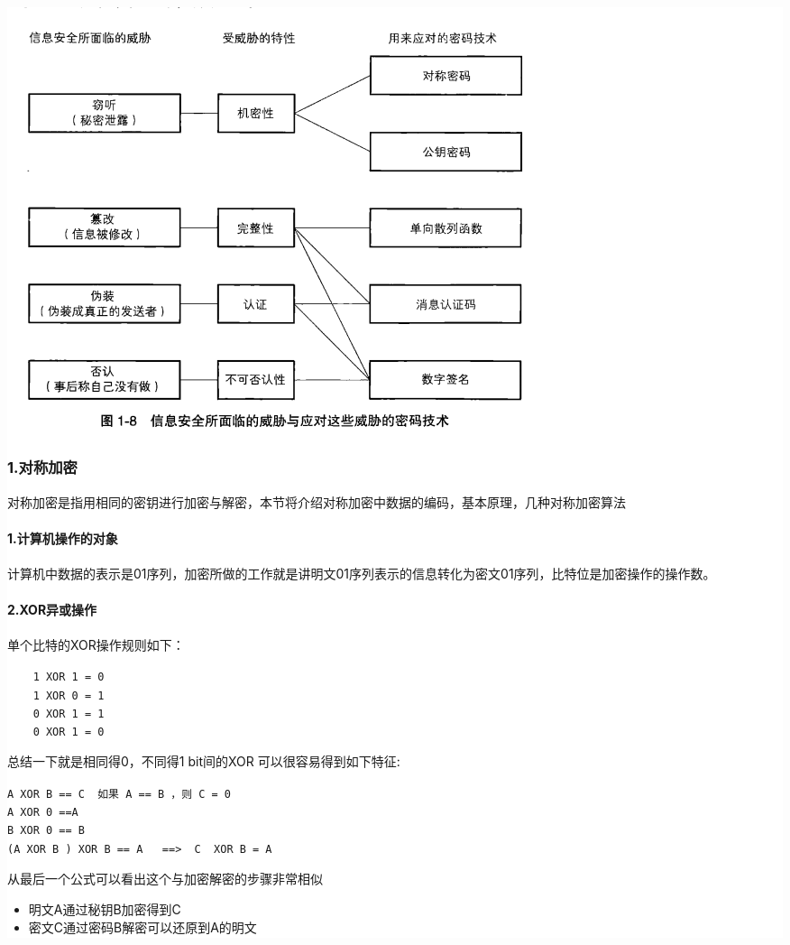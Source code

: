 ![](1_resources/7f7db0ea24f5465d5644a960a92ca1c3.png)

### 1.对称加密

对称加密是指用相同的密钥进行加密与解密，本节将介绍对称加密中数据的编码，基本原理，几种对称加密算法

#### 1.计算机操作的对象

计算机中数据的表示是01序列，加密所做的工作就是讲明文01序列表示的信息转化为密文01序列，比特位是加密操作的操作数。

#### 2.XOR异或操作

单个比特的XOR操作规则如下：

	    1 XOR 1 = 0
	    1 XOR 0 = 1
	    0 XOR 1 = 1
	    0 XOR 1 = 0

总结一下就是相同得0，不同得1
bit间的XOR 可以很容易得到如下特征:

	A XOR B == C  如果 A == B ，则 C = 0
	A XOR 0 ==A
	B XOR 0 == B
	(A XOR B ) XOR B == A   ==>  C  XOR B = A

从最后一个公式可以看出这个与加密解密的步骤非常相似

- 明文A通过秘钥B加密得到C
- 密文C通过密码B解密可以还原到A的明文
